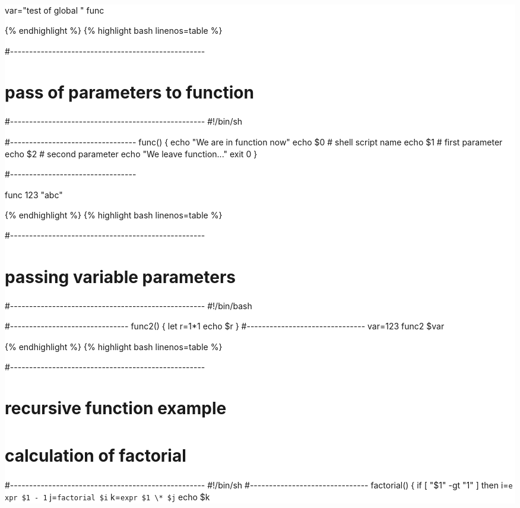 var="test of global "
func

{% endhighlight %}
{% highlight bash linenos=table %}

#---------------------------------------------------
# pass of parameters to function
#---------------------------------------------------
#!/bin/sh

#---------------------------------
func()
{
  echo "We are in function now"
  echo $0  # shell script name
  echo $1  # first parameter
  echo $2  # second parameter
  echo "We leave function..."
  exit 0
}

#---------------------------------

func  123  "abc"

{% endhighlight %}
{% highlight bash linenos=table %}

#---------------------------------------------------
# passing variable parameters
#---------------------------------------------------
#!/bin/bash

#-------------------------------
func2()
{
  let r=$1*$1
  echo $r
}
#-------------------------------
var=123
func2 $var


{% endhighlight %}
{% highlight bash linenos=table %}

#---------------------------------------------------
# recursive function example
# calculation of factorial
#---------------------------------------------------
#!/bin/sh
#-------------------------------
factorial()
{
  if [ "$1" -gt "1" ]
  then
    i=`expr $1 - 1`
    j=`factorial $i`
    k=`expr $1 \* $j`
    echo $k